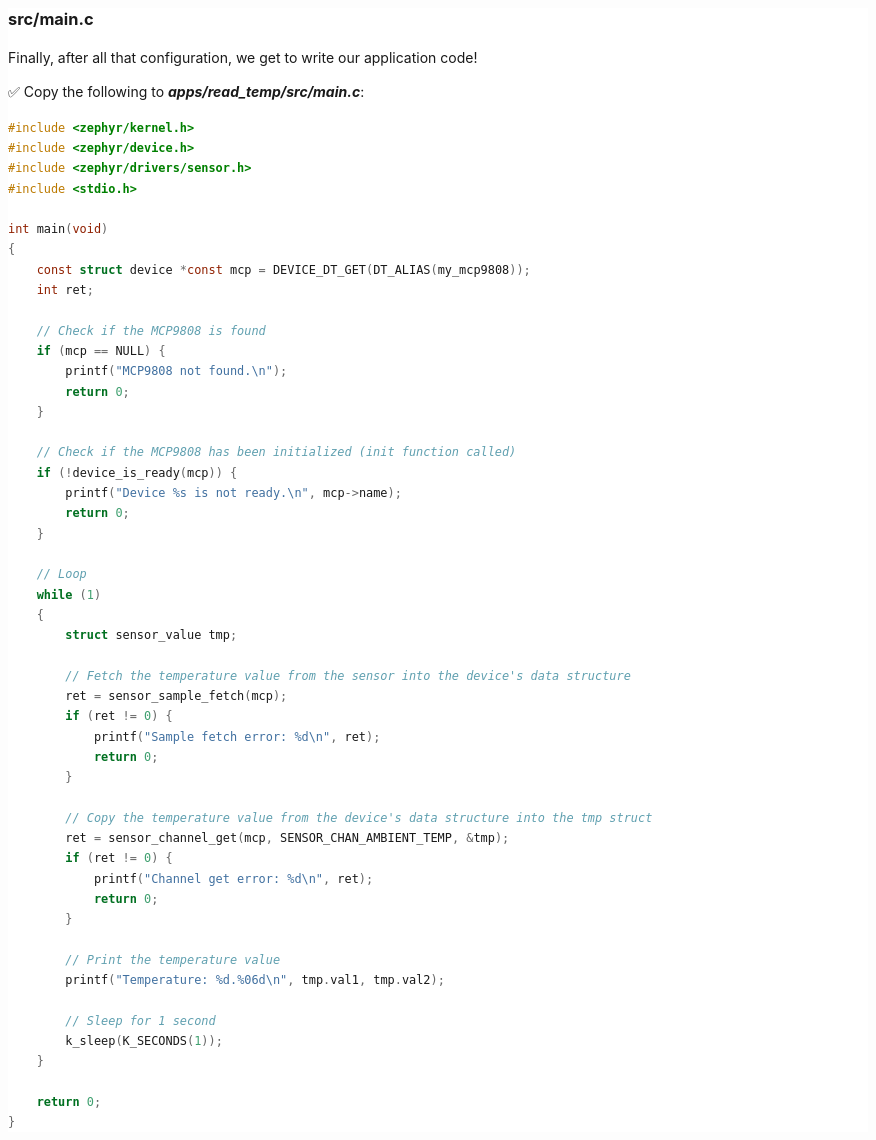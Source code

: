 ### src/main.c

Finally, after all that configuration, we get to write our application code!

✅ Copy the following to ***apps/read_temp/src/main.c***:

```c
#include <zephyr/kernel.h>
#include <zephyr/device.h>
#include <zephyr/drivers/sensor.h>
#include <stdio.h>

int main(void)
{
	const struct device *const mcp = DEVICE_DT_GET(DT_ALIAS(my_mcp9808));
	int ret;

    // Check if the MCP9808 is found
	if (mcp == NULL) {
		printf("MCP9808 not found.\n");
		return 0;
	}

    // Check if the MCP9808 has been initialized (init function called)
	if (!device_is_ready(mcp)) {
		printf("Device %s is not ready.\n", mcp->name);
		return 0;
	}

    // Loop
    while (1) 
    {
        struct sensor_value tmp;

        // Fetch the temperature value from the sensor into the device's data structure
        ret = sensor_sample_fetch(mcp);
        if (ret != 0) {
            printf("Sample fetch error: %d\n", ret);
            return 0;
        }

        // Copy the temperature value from the device's data structure into the tmp struct
        ret = sensor_channel_get(mcp, SENSOR_CHAN_AMBIENT_TEMP, &tmp);
        if (ret != 0) {
            printf("Channel get error: %d\n", ret);
            return 0;
        }

        // Print the temperature value
        printf("Temperature: %d.%06d\n", tmp.val1, tmp.val2);

        // Sleep for 1 second
        k_sleep(K_SECONDS(1));
    }
    
    return 0;
}
```
